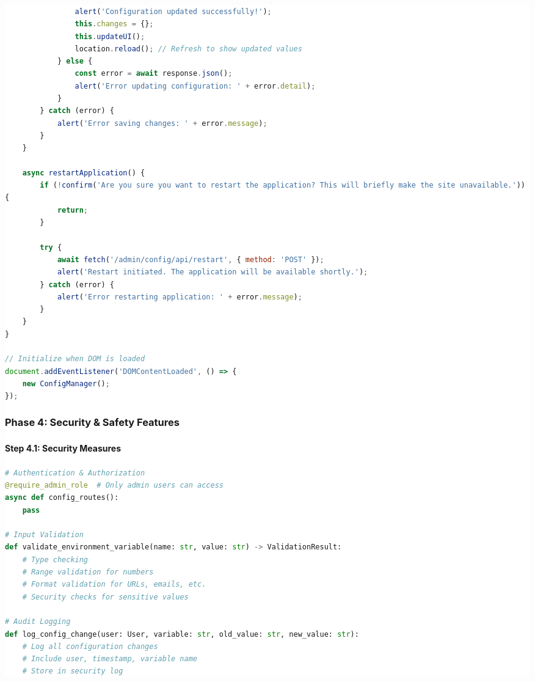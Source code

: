 ```javascript
                alert('Configuration updated successfully!');
                this.changes = {};
                this.updateUI();
                location.reload(); // Refresh to show updated values
            } else {
                const error = await response.json();
                alert('Error updating configuration: ' + error.detail);
            }
        } catch (error) {
            alert('Error saving changes: ' + error.message);
        }
    }

    async restartApplication() {
        if (!confirm('Are you sure you want to restart the application? This will briefly make the site unavailable.')) {
            return;
        }

        try {
            await fetch('/admin/config/api/restart', { method: 'POST' });
            alert('Restart initiated. The application will be available shortly.');
        } catch (error) {
            alert('Error restarting application: ' + error.message);
        }
    }
}

// Initialize when DOM is loaded
document.addEventListener('DOMContentLoaded', () => {
    new ConfigManager();
});
```

### Phase 4: Security & Safety Features

#### Step 4.1: Security Measures
```python
# Authentication & Authorization
@require_admin_role  # Only admin users can access
async def config_routes():
    pass

# Input Validation
def validate_environment_variable(name: str, value: str) -> ValidationResult:
    # Type checking
    # Range validation for numbers
    # Format validation for URLs, emails, etc.
    # Security checks for sensitive values

# Audit Logging
def log_config_change(user: User, variable: str, old_value: str, new_value: str):
    # Log all configuration changes
    # Include user, timestamp, variable name
    # Store in security log
```
